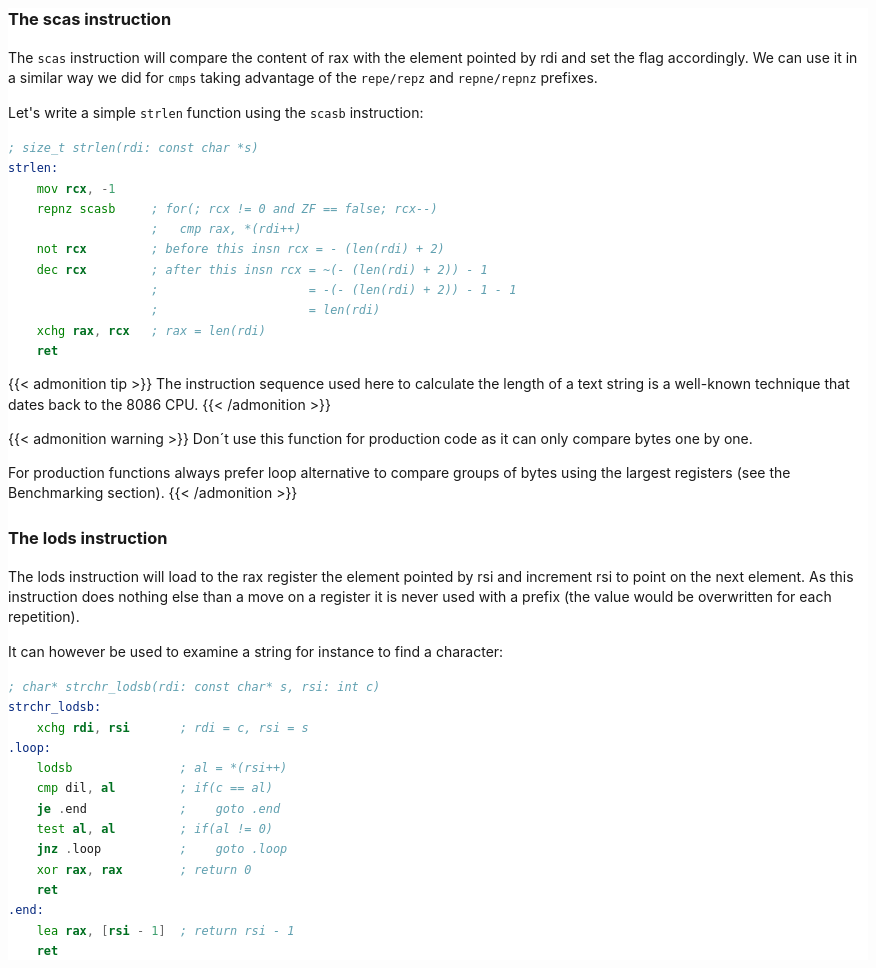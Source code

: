 ### The scas instruction

The `scas` instruction will compare the content of rax with the element pointed by rdi and set the flag accordingly.
We can use it in a similar way we did for `cmps` taking advantage of the `repe/repz` and `repne/repnz` prefixes.

Let's write a simple `strlen` function using the `scasb` instruction:

```asm {hl_lines=["4-5"]}
; size_t strlen(rdi: const char *s)
strlen:
	mov rcx, -1
	repnz scasb		; for(; rcx != 0 and ZF == false; rcx--)
					;	cmp rax, *(rdi++)
	not rcx			; before this insn rcx = - (len(rdi) + 2)
	dec rcx			; after this insn rcx = ~(- (len(rdi) + 2)) - 1
					;                     = -(- (len(rdi) + 2)) - 1 - 1
					;                     = len(rdi)
	xchg rax, rcx	; rax = len(rdi)
	ret
```

{{< admonition tip >}}
The instruction sequence used here to calculate the length of a text string is a well-known technique that dates back to the 8086 CPU.
{{< /admonition >}}

{{< admonition warning >}}
Don´t use this function for production code as it can only compare bytes one by one.

For production functions always prefer loop alternative to compare groups of bytes using the largest registers (see the Benchmarking section).
{{< /admonition >}}

### The lods instruction

The lods instruction will load to the rax register the element pointed by rsi and increment rsi to point on the next element.
As this instruction does nothing else than a move on a register it is never used with a prefix (the value would be overwritten for each repetition).

It can however be used to examine a string for instance to find a character:
```asm {hl_lines=[5]}
; char* strchr_lodsb(rdi: const char* s, rsi: int c)
strchr_lodsb:
    xchg rdi, rsi       ; rdi = c, rsi = s
.loop:
    lodsb               ; al = *(rsi++)
    cmp dil, al         ; if(c == al)
    je .end             ;    goto .end
    test al, al         ; if(al != 0)
    jnz .loop           ;    goto .loop
    xor rax, rax        ; return 0
    ret
.end:
    lea rax, [rsi - 1]  ; return rsi - 1
    ret
```
